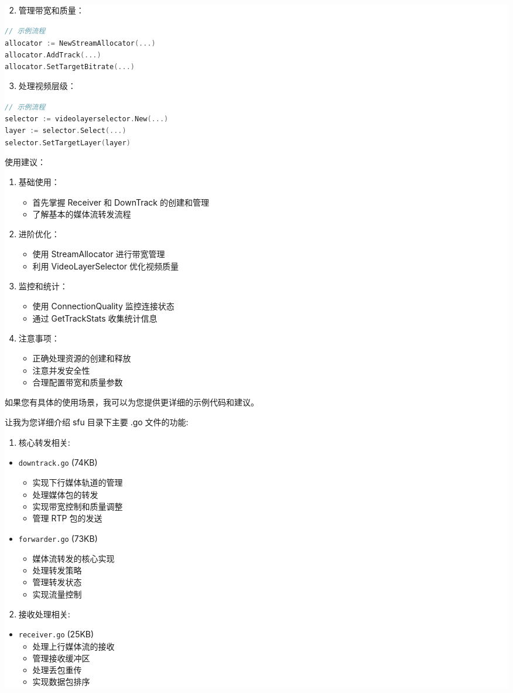 2. 管理带宽和质量：
```go
// 示例流程
allocator := NewStreamAllocator(...)
allocator.AddTrack(...)
allocator.SetTargetBitrate(...)
```

3. 处理视频层级：
```go
// 示例流程
selector := videolayerselector.New(...)
layer := selector.Select(...)
selector.SetTargetLayer(layer)
```

使用建议：

1. 基础使用：
   - 首先掌握 Receiver 和 DownTrack 的创建和管理
   - 了解基本的媒体流转发流程

2. 进阶优化：
   - 使用 StreamAllocator 进行带宽管理
   - 利用 VideoLayerSelector 优化视频质量

3. 监控和统计：
   - 使用 ConnectionQuality 监控连接状态
   - 通过 GetTrackStats 收集统计信息

4. 注意事项：
   - 正确处理资源的创建和释放
   - 注意并发安全性
   - 合理配置带宽和质量参数

如果您有具体的使用场景，我可以为您提供更详细的示例代码和建议。


让我为您详细介绍 sfu 目录下主要 .go 文件的功能:

1. 核心转发相关:
- `downtrack.go` (74KB)
  - 实现下行媒体轨道的管理
  - 处理媒体包的转发
  - 实现带宽控制和质量调整
  - 管理 RTP 包的发送

- `forwarder.go` (73KB)
  - 媒体流转发的核心实现
  - 处理转发策略
  - 管理转发状态
  - 实现流量控制

2. 接收处理相关:
- `receiver.go` (25KB)
  - 处理上行媒体流的接收
  - 管理接收缓冲区
  - 处理丢包重传
  - 实现数据包排序
